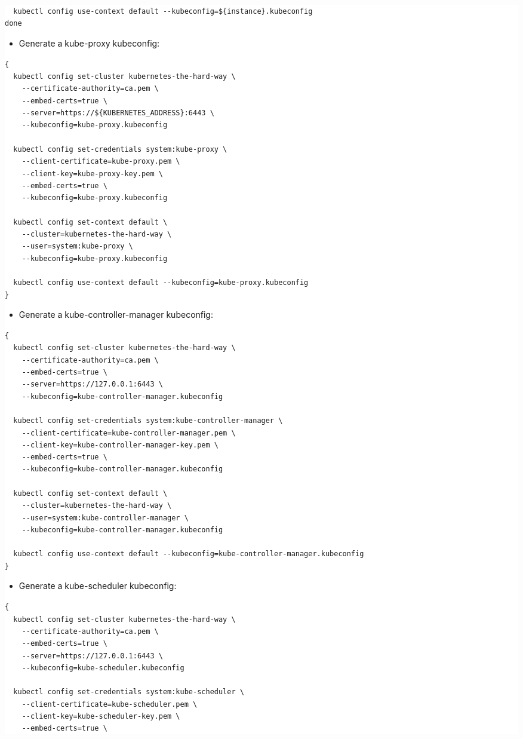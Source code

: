 ```
  kubectl config use-context default --kubeconfig=${instance}.kubeconfig
done
```

- Generate a kube-proxy kubeconfig:
```
{
  kubectl config set-cluster kubernetes-the-hard-way \
    --certificate-authority=ca.pem \
    --embed-certs=true \
    --server=https://${KUBERNETES_ADDRESS}:6443 \
    --kubeconfig=kube-proxy.kubeconfig

  kubectl config set-credentials system:kube-proxy \
    --client-certificate=kube-proxy.pem \
    --client-key=kube-proxy-key.pem \
    --embed-certs=true \
    --kubeconfig=kube-proxy.kubeconfig

  kubectl config set-context default \
    --cluster=kubernetes-the-hard-way \
    --user=system:kube-proxy \
    --kubeconfig=kube-proxy.kubeconfig

  kubectl config use-context default --kubeconfig=kube-proxy.kubeconfig
}
```

- Generate a kube-controller-manager kubeconfig:
```
{
  kubectl config set-cluster kubernetes-the-hard-way \
    --certificate-authority=ca.pem \
    --embed-certs=true \
    --server=https://127.0.0.1:6443 \
    --kubeconfig=kube-controller-manager.kubeconfig

  kubectl config set-credentials system:kube-controller-manager \
    --client-certificate=kube-controller-manager.pem \
    --client-key=kube-controller-manager-key.pem \
    --embed-certs=true \
    --kubeconfig=kube-controller-manager.kubeconfig

  kubectl config set-context default \
    --cluster=kubernetes-the-hard-way \
    --user=system:kube-controller-manager \
    --kubeconfig=kube-controller-manager.kubeconfig

  kubectl config use-context default --kubeconfig=kube-controller-manager.kubeconfig
}
```

- Generate a kube-scheduler kubeconfig:
```
{
  kubectl config set-cluster kubernetes-the-hard-way \
    --certificate-authority=ca.pem \
    --embed-certs=true \
    --server=https://127.0.0.1:6443 \
    --kubeconfig=kube-scheduler.kubeconfig

  kubectl config set-credentials system:kube-scheduler \
    --client-certificate=kube-scheduler.pem \
    --client-key=kube-scheduler-key.pem \
    --embed-certs=true \
```